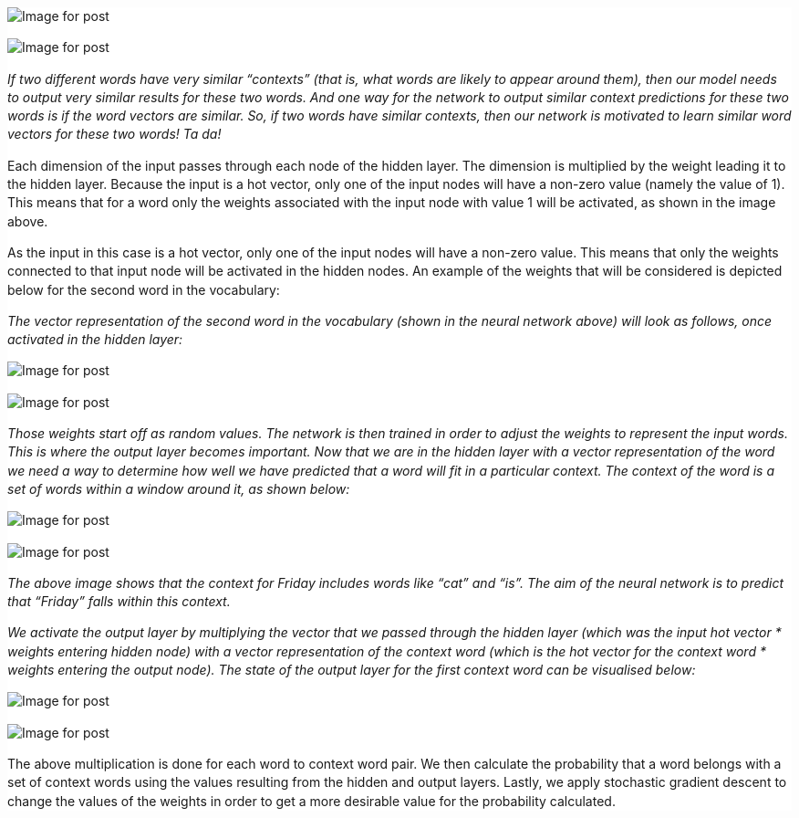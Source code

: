 ![Image for post](https://miro.medium.com/max/60/1*shL52PGejlFANL0jy9ud_w.png?q=20)

![Image for post](https://miro.medium.com/max/1204/1*shL52PGejlFANL0jy9ud_w.png)

*If two different words have very similar “contexts” (that is, what words  are likely to appear around them), then our model needs to output very  similar results for these two words. And one way for the network to  output similar context predictions for these two words is if the word  vectors are similar. So, if two words have similar contexts, then our  network is motivated to learn similar word vectors for these two words!  Ta da!*

Each dimension of the input passes through each node of the hidden layer.  The dimension is multiplied by the weight leading it to the hidden  layer. Because the input is a hot vector, only one of the input nodes  will have a non-zero value (namely the value of 1). This means that for a word only the weights associated with the input node with value 1 will  be activated, as shown in the image above.

As the input in this case is a hot vector, only one of the input nodes  will have a non-zero value. This means that only the weights connected  to that input node will be activated in the hidden nodes. An example of  the weights that will be considered is depicted below for the second  word in the vocabulary:

*The vector representation of the second word in the vocabulary (shown in  the neural network above) will look as follows, once activated in the  hidden layer:*

![Image for post](https://miro.medium.com/max/60/1*EfxciQT_WOoyxLvak-I_RA.png?q=20)

![Image for post](https://miro.medium.com/max/1052/1*EfxciQT_WOoyxLvak-I_RA.png)

*Those weights start off as random values. The network is then trained in  order to adjust the weights to represent the input words. This is where  the output layer becomes important. Now that we are in the hidden layer  with a vector representation of the word we need a way to determine how  well we have predicted that a word will fit in a particular context. The context of the word is a set of words within a window around it, as  shown below:*

![Image for post](https://miro.medium.com/max/60/1*uqBRSVGzYBZ6xDhBy6FlZw.png?q=20)

![Image for post](https://miro.medium.com/max/886/1*uqBRSVGzYBZ6xDhBy6FlZw.png)

*The above image shows that the context for Friday includes words like “cat” and “is”. The aim of the neural network is to predict that “Friday”  falls within this context.*

*We activate the output layer by multiplying the vector that we passed  through the hidden layer (which was the input hot vector \* weights  entering hidden node) with a vector representation of the context word  (which is the hot vector for the context word \* weights entering the  output node). The state of the output layer for the first context word  can be visualised below:*

![Image for post](https://miro.medium.com/max/60/1*C1lTrQKeZT2NEX2LdJnpEQ.png?q=20)

![Image for post](https://miro.medium.com/max/1204/1*C1lTrQKeZT2NEX2LdJnpEQ.png)

The above multiplication is done for each word to context word pair. We  then calculate the probability that a word belongs with a set of context words using the values resulting from the hidden and output layers.  Lastly, we apply stochastic gradient descent to change the values of the weights in order to get a more desirable value for the probability  calculated.
